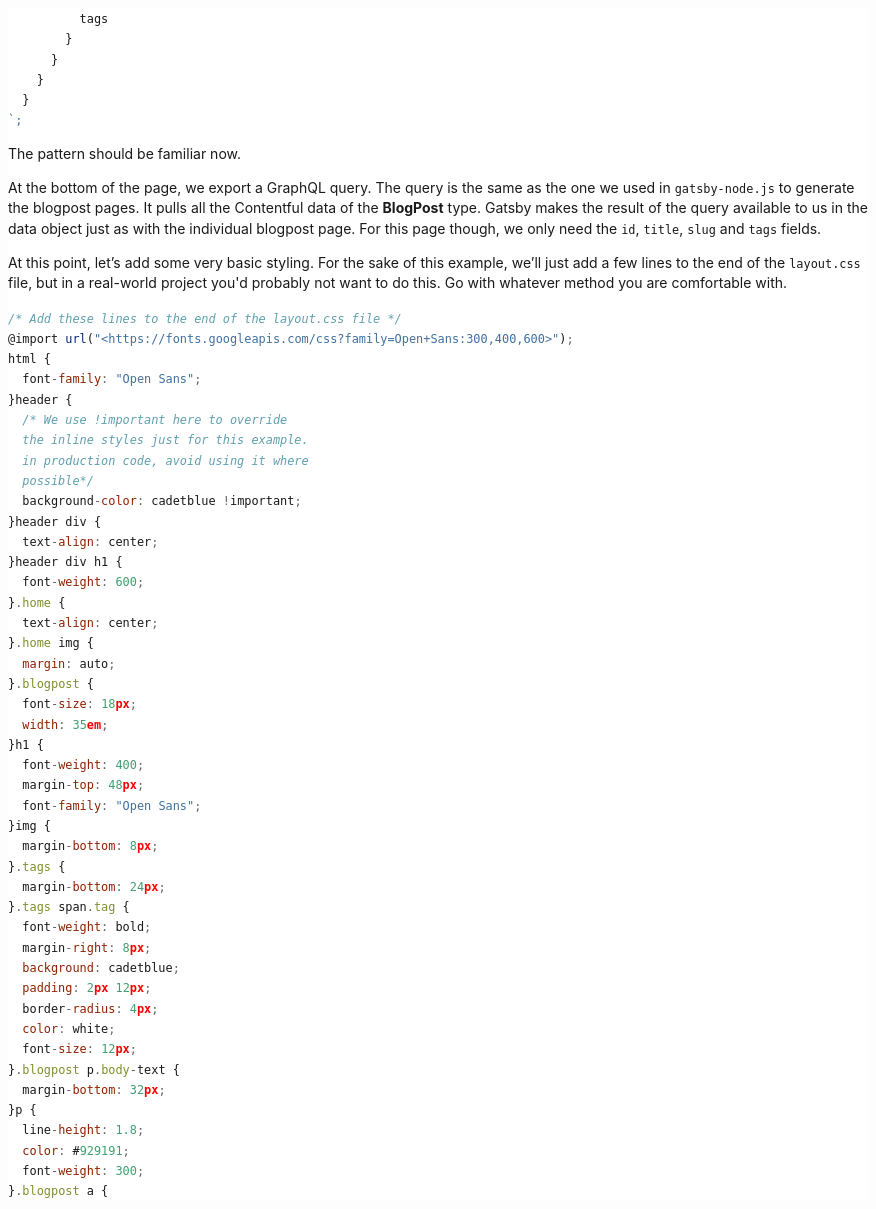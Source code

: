 ```javascript
          tags  
        }  
      }  
    }  
  }  
`;
```

The pattern should be familiar now.

At the bottom of the page, we export a GraphQL query. The query is the same as the one we used in `gatsby-node.js` to generate the blogpost pages. It pulls all the Contentful data of the **BlogPost** type. Gatsby makes the result of the query available to us in the data object just as with the individual blogpost page. For this page though, we only need the `id`, `title`, `slug` and `tags` fields.

At this point, let’s add some very basic styling. For the sake of this example, we’ll just add a few lines to the end of the `layout.css` file, but in a real-world project you'd probably not want to do this. Go with whatever method you are comfortable with.

```javascript
/* Add these lines to the end of the layout.css file */  
@import url("<https://fonts.googleapis.com/css?family=Open+Sans:300,400,600>");  
html {  
  font-family: "Open Sans";  
}header {  
  /* We use !important here to override  
  the inline styles just for this example.  
  in production code, avoid using it where  
  possible*/  
  background-color: cadetblue !important;  
}header div {  
  text-align: center;  
}header div h1 {  
  font-weight: 600;  
}.home {  
  text-align: center;  
}.home img {  
  margin: auto;  
}.blogpost {  
  font-size: 18px;  
  width: 35em;  
}h1 {  
  font-weight: 400;  
  margin-top: 48px;  
  font-family: "Open Sans";  
}img {  
  margin-bottom: 8px;  
}.tags {  
  margin-bottom: 24px;  
}.tags span.tag {  
  font-weight: bold;  
  margin-right: 8px;  
  background: cadetblue;  
  padding: 2px 12px;  
  border-radius: 4px;  
  color: white;  
  font-size: 12px;  
}.blogpost p.body-text {  
  margin-bottom: 32px;  
}p {  
  line-height: 1.8;  
  color: #929191;  
  font-weight: 300;  
}.blogpost a {  
```